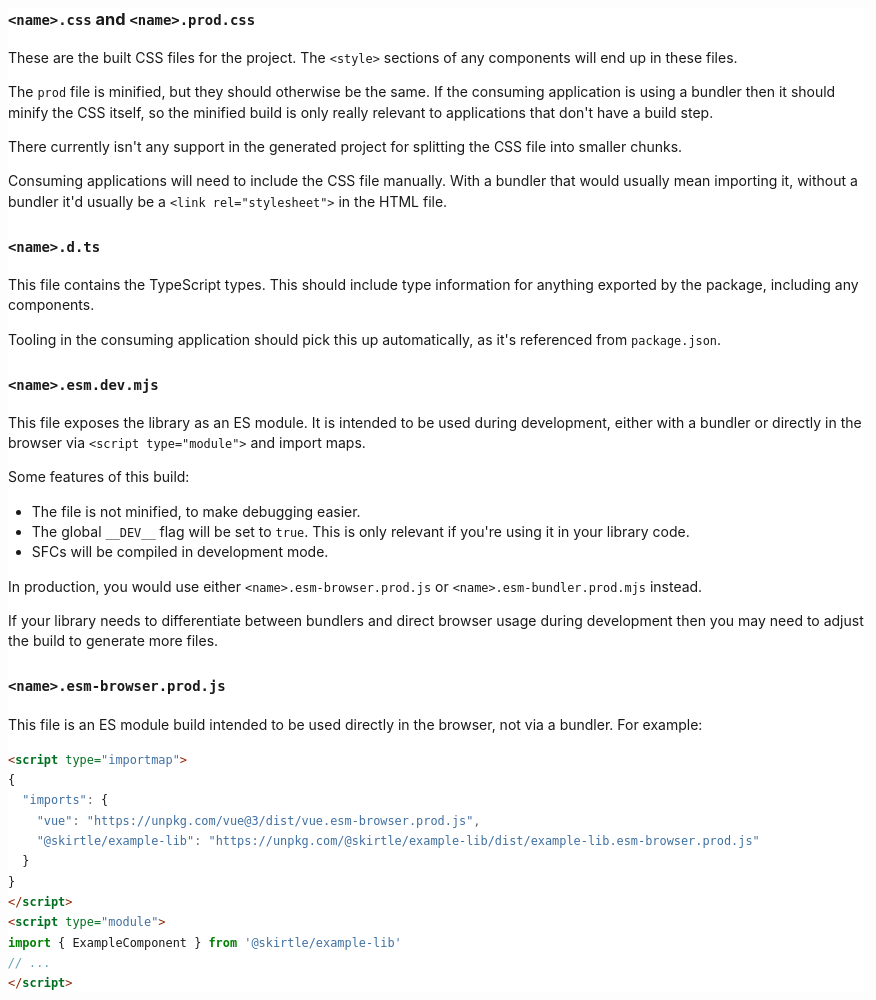 ### `<name>.css` and `<name>.prod.css`

These are the built CSS files for the project. The `<style>` sections of any components will end up in these files.

The `prod` file is minified, but they should otherwise be the same. If the consuming application is using a bundler then it should minify the CSS itself, so the minified build is only really relevant to applications that don't have a build step.

There currently isn't any support in the generated project for splitting the CSS file into smaller chunks.

Consuming applications will need to include the CSS file manually. With a bundler that would usually mean importing it, without a bundler it'd usually be a `<link rel="stylesheet">` in the HTML file.

### `<name>.d.ts`

This file contains the TypeScript types. This should include type information for anything exported by the package, including any components.

Tooling in the consuming application should pick this up automatically, as it's referenced from `package.json`.

### `<name>.esm.dev.mjs`

This file exposes the library as an ES module. It is intended to be used during development, either with a bundler or directly in the browser via `<script type="module">` and import maps.

Some features of this build:
- The file is not minified, to make debugging easier.
- The global `__DEV__` flag will be set to `true`. This is only relevant if you're using it in your library code.
- SFCs will be compiled in development mode.

In production, you would use either `<name>.esm-browser.prod.js` or `<name>.esm-bundler.prod.mjs` instead.

If your library needs to differentiate between bundlers and direct browser usage during development then you may need to adjust the build to generate more files. 

### `<name>.esm-browser.prod.js`

This file is an ES module build intended to be used directly in the browser, not via a bundler. For example:

```html
<script type="importmap">
{
  "imports": {
    "vue": "https://unpkg.com/vue@3/dist/vue.esm-browser.prod.js",
    "@skirtle/example-lib": "https://unpkg.com/@skirtle/example-lib/dist/example-lib.esm-browser.prod.js"
  }
}
</script>
<script type="module">
import { ExampleComponent } from '@skirtle/example-lib'
// ...
</script>
```
